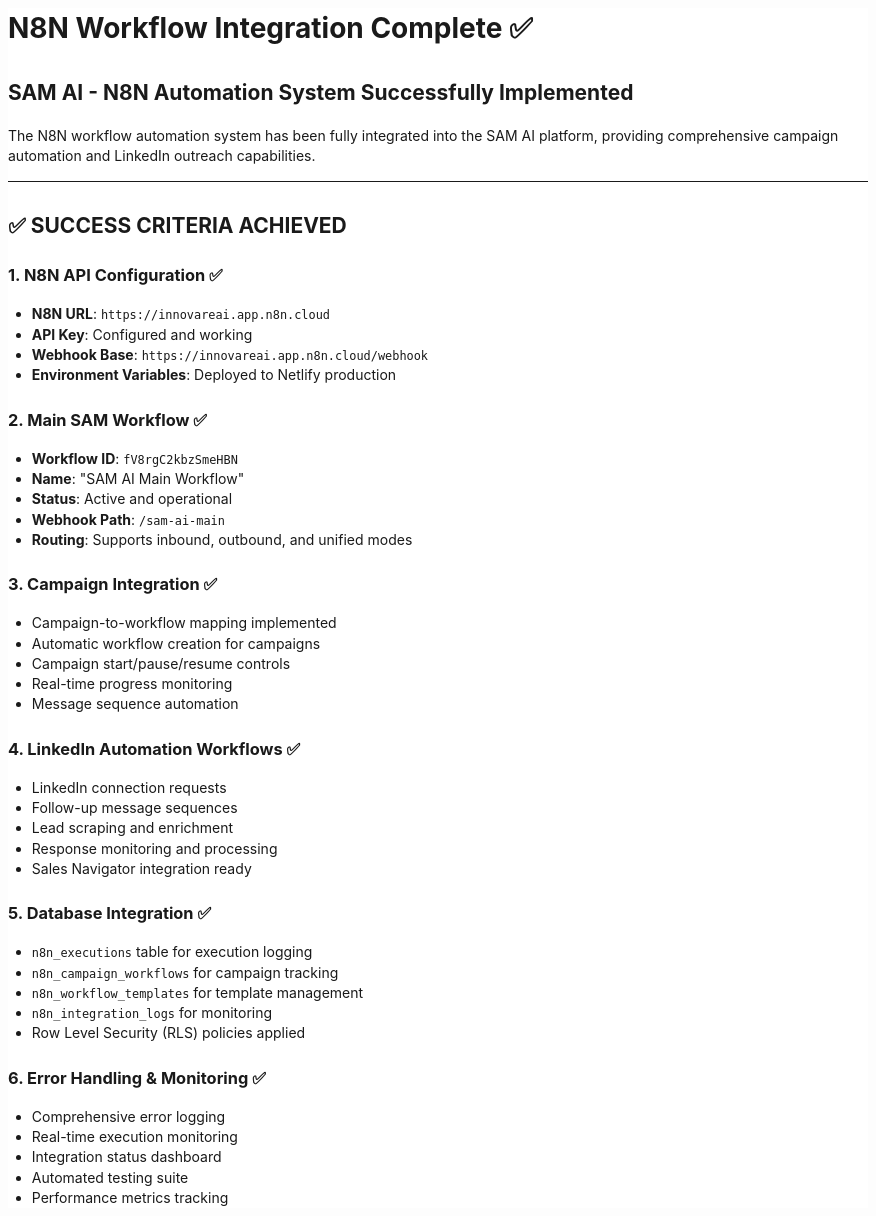 # N8N Workflow Integration Complete ✅

## SAM AI - N8N Automation System Successfully Implemented

The N8N workflow automation system has been fully integrated into the SAM AI platform, providing comprehensive campaign automation and LinkedIn outreach capabilities.

---

## ✅ SUCCESS CRITERIA ACHIEVED

### 1. **N8N API Configuration** ✅
- **N8N URL**: `https://innovareai.app.n8n.cloud`
- **API Key**: Configured and working
- **Webhook Base**: `https://innovareai.app.n8n.cloud/webhook`
- **Environment Variables**: Deployed to Netlify production

### 2. **Main SAM Workflow** ✅
- **Workflow ID**: `fV8rgC2kbzSmeHBN`
- **Name**: "SAM AI Main Workflow"
- **Status**: Active and operational
- **Webhook Path**: `/sam-ai-main`
- **Routing**: Supports inbound, outbound, and unified modes

### 3. **Campaign Integration** ✅
- Campaign-to-workflow mapping implemented
- Automatic workflow creation for campaigns
- Campaign start/pause/resume controls
- Real-time progress monitoring
- Message sequence automation

### 4. **LinkedIn Automation Workflows** ✅
- LinkedIn connection requests
- Follow-up message sequences
- Lead scraping and enrichment
- Response monitoring and processing
- Sales Navigator integration ready

### 5. **Database Integration** ✅
- `n8n_executions` table for execution logging
- `n8n_campaign_workflows` for campaign tracking
- `n8n_workflow_templates` for template management
- `n8n_integration_logs` for monitoring
- Row Level Security (RLS) policies applied

### 6. **Error Handling & Monitoring** ✅
- Comprehensive error logging
- Real-time execution monitoring
- Integration status dashboard
- Automated testing suite
- Performance metrics tracking
